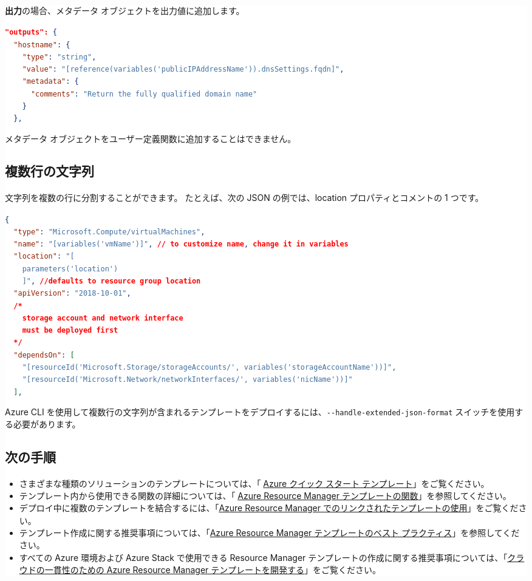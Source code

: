 **出力**の場合、メタデータ オブジェクトを出力値に追加します。

```json
"outputs": {
  "hostname": {
    "type": "string",
    "value": "[reference(variables('publicIPAddressName')).dnsSettings.fqdn]",
    "metadata": {
      "comments": "Return the fully qualified domain name"
    }
  },
```

メタデータ オブジェクトをユーザー定義関数に追加することはできません。

## <a name="multi-line-strings"></a>複数行の文字列

文字列を複数の行に分割することができます。 たとえば、次の JSON の例では、location プロパティとコメントの 1 つです。

```json
{
  "type": "Microsoft.Compute/virtualMachines",
  "name": "[variables('vmName')]", // to customize name, change it in variables
  "location": "[
    parameters('location')
    ]", //defaults to resource group location
  "apiVersion": "2018-10-01",
  /*
    storage account and network interface
    must be deployed first
  */
  "dependsOn": [
    "[resourceId('Microsoft.Storage/storageAccounts/', variables('storageAccountName'))]",
    "[resourceId('Microsoft.Network/networkInterfaces/', variables('nicName'))]"
  ],
```

Azure CLI を使用して複数行の文字列が含まれるテンプレートをデプロイするには、`--handle-extended-json-format` スイッチを使用する必要があります。

## <a name="next-steps"></a>次の手順

* さまざまな種類のソリューションのテンプレートについては、「 [Azure クイック スタート テンプレート](https://azure.microsoft.com/documentation/templates/)」をご覧ください。
* テンプレート内から使用できる関数の詳細については、「 [Azure Resource Manager テンプレートの関数](resource-group-template-functions.md)」を参照してください。
* デプロイ中に複数のテンプレートを結合するには、「[Azure Resource Manager でのリンクされたテンプレートの使用](resource-group-linked-templates.md)」をご覧ください。
* テンプレート作成に関する推奨事項については、「[Azure Resource Manager テンプレートのベスト プラクティス](template-best-practices.md)」を参照してください。
* すべての Azure 環境および Azure Stack で使用できる Resource Manager テンプレートの作成に関する推奨事項については、「[クラウドの一貫性のための Azure Resource Manager テンプレートを開発する](templates-cloud-consistency.md)」をご覧ください。
